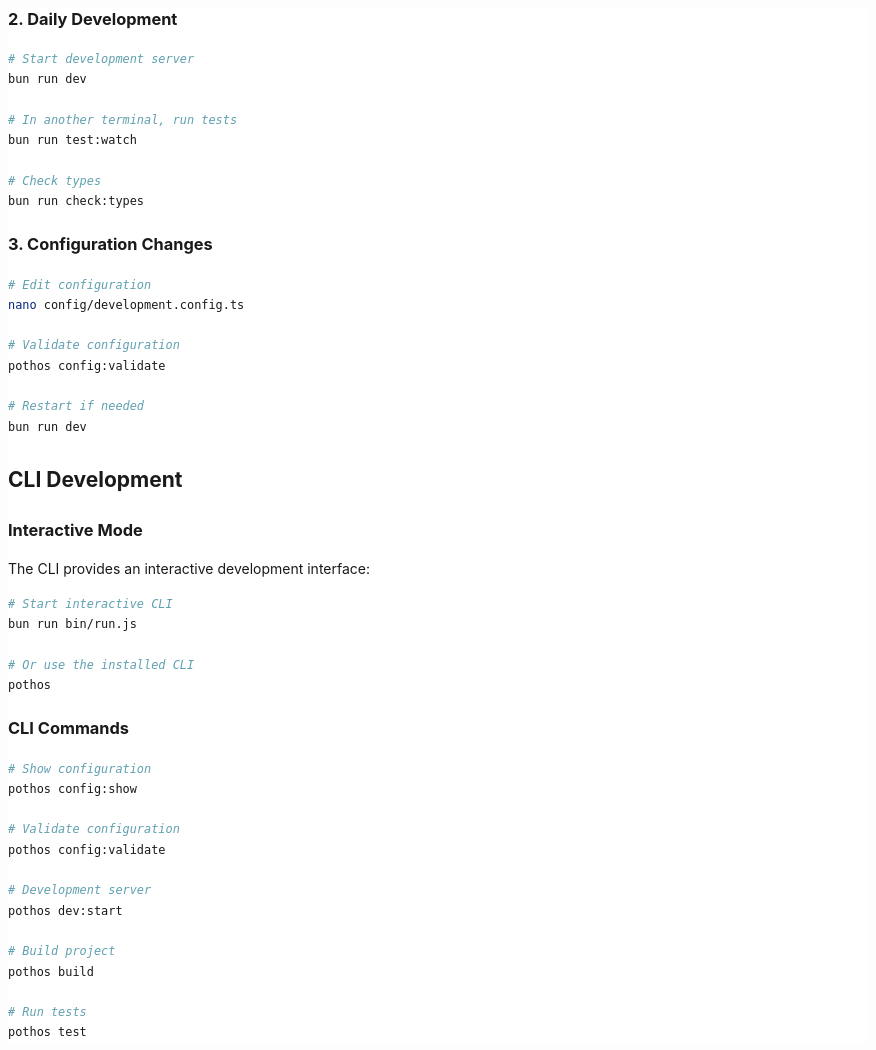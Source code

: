 ### 2. Daily Development

```bash
# Start development server
bun run dev

# In another terminal, run tests
bun run test:watch

# Check types
bun run check:types
```

### 3. Configuration Changes

```bash
# Edit configuration
nano config/development.config.ts

# Validate configuration
pothos config:validate

# Restart if needed
bun run dev
```

## CLI Development

### Interactive Mode

The CLI provides an interactive development interface:

```bash
# Start interactive CLI
bun run bin/run.js

# Or use the installed CLI
pothos
```

### CLI Commands

```bash
# Show configuration
pothos config:show

# Validate configuration
pothos config:validate

# Development server
pothos dev:start

# Build project
pothos build

# Run tests
pothos test
```

